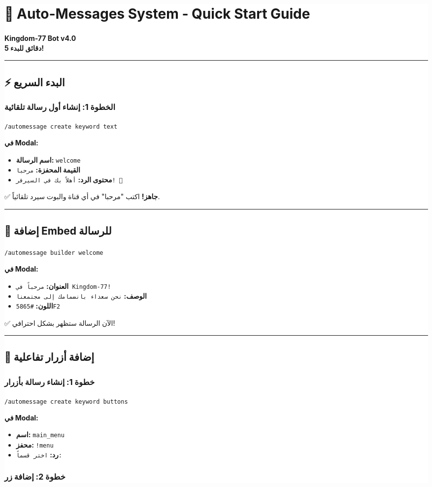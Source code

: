 # 🚀 Auto-Messages System - Quick Start Guide

**Kingdom-77 Bot v4.0**  
**5 دقائق للبدء!**

---

## ⚡ البدء السريع

### الخطوة 1: إنشاء أول رسالة تلقائية

```bash
/automessage create keyword text
```

**في Modal:**
- **اسم الرسالة:** `welcome`
- **القيمة المحفزة:** `مرحبا`
- **محتوى الرد:** `أهلاً بك في السيرفر! 👋`

✅ **جاهز!** اكتب "مرحبا" في أي قناة والبوت سيرد تلقائياً.

---

## 🎨 إضافة Embed للرسالة

```bash
/automessage builder welcome
```

**في Modal:**
- **العنوان:** `مرحباً في Kingdom-77!`
- **الوصف:** `نحن سعداء بانضمامك إلى مجتمعنا`
- **اللون:** `#5865F2`

✅ الآن الرسالة ستظهر بشكل احترافي!

---

## 🔘 إضافة أزرار تفاعلية

### خطوة 1: إنشاء رسالة بأزرار

```bash
/automessage create keyword buttons
```

**في Modal:**
- **اسم:** `main_menu`
- **محفز:** `!menu`
- **رد:** `اختر قسماً:`

### خطوة 2: إضافة زر
